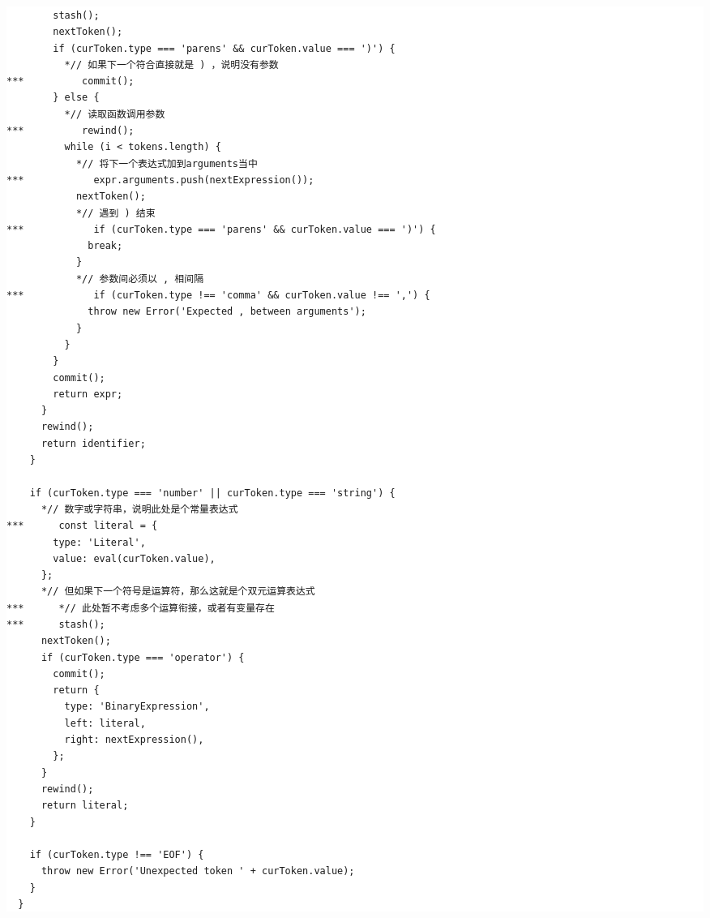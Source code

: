 	        stash();
	        nextToken();
	        if (curToken.type === 'parens' && curToken.value === ')') {
	          *// 如果下一个符合直接就是 ) ，说明没有参数
	***          commit();
	        } else {
	          *// 读取函数调用参数
	***          rewind();
	          while (i < tokens.length) {
	            *// 将下一个表达式加到arguments当中
	***            expr.arguments.push(nextExpression());
	            nextToken();
	            *// 遇到 ) 结束
	***            if (curToken.type === 'parens' && curToken.value === ')') {
	              break;
	            }
	            *// 参数间必须以 , 相间隔
	***            if (curToken.type !== 'comma' && curToken.value !== ',') {
	              throw new Error('Expected , between arguments');
	            }
	          }
	        }
	        commit();
	        return expr;
	      }
	      rewind();
	      return identifier;
	    }

	    if (curToken.type === 'number' || curToken.type === 'string') {
	      *// 数字或字符串，说明此处是个常量表达式
	***      const literal = {
	        type: 'Literal',
	        value: eval(curToken.value),
	      };
	      *// 但如果下一个符号是运算符，那么这就是个双元运算表达式
	***      *// 此处暂不考虑多个运算衔接，或者有变量存在
	***      stash();
	      nextToken();
	      if (curToken.type === 'operator') {
	        commit();
	        return {
	          type: 'BinaryExpression',
	          left: literal,
	          right: nextExpression(),
	        };
	      }
	      rewind();
	      return literal;
	    }

	    if (curToken.type !== 'EOF') {
	      throw new Error('Unexpected token ' + curToken.value);
	    }
	  }
